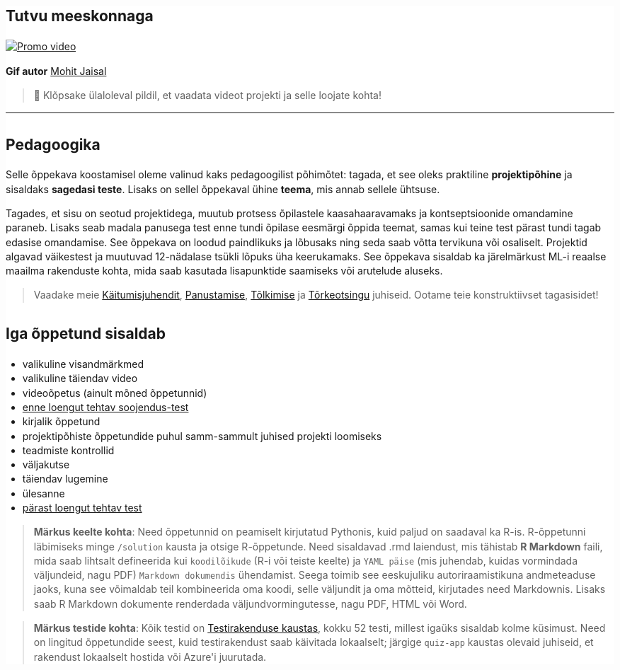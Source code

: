 
## Tutvu meeskonnaga

[![Promo video](../../images/ml.gif)](https://youtu.be/Tj1XWrDSYJU)

**Gif autor** [Mohit Jaisal](https://linkedin.com/in/mohitjaisal)

> 🎥 Klõpsake ülaloleval pildil, et vaadata videot projekti ja selle loojate kohta!

---

## Pedagoogika

Selle õppekava koostamisel oleme valinud kaks pedagoogilist põhimõtet: tagada, et see oleks praktiline **projektipõhine** ja sisaldaks **sagedasi teste**. Lisaks on sellel õppekaval ühine **teema**, mis annab sellele ühtsuse.

Tagades, et sisu on seotud projektidega, muutub protsess õpilastele kaasahaaravamaks ja kontseptsioonide omandamine paraneb. Lisaks seab madala panusega test enne tundi õpilase eesmärgi õppida teemat, samas kui teine test pärast tundi tagab edasise omandamise. See õppekava on loodud paindlikuks ja lõbusaks ning seda saab võtta tervikuna või osaliselt. Projektid algavad väikestest ja muutuvad 12-nädalase tsükli lõpuks üha keerukamaks. See õppekava sisaldab ka järelmärkust ML-i reaalse maailma rakenduste kohta, mida saab kasutada lisapunktide saamiseks või arutelude aluseks.

> Vaadake meie [Käitumisjuhendit](CODE_OF_CONDUCT.md), [Panustamise](CONTRIBUTING.md), [Tõlkimise](TRANSLATIONS.md) ja [Tõrkeotsingu](TROUBLESHOOTING.md) juhiseid. Ootame teie konstruktiivset tagasisidet!

## Iga õppetund sisaldab

- valikuline visandmärkmed
- valikuline täiendav video
- videoõpetus (ainult mõned õppetunnid)
- [enne loengut tehtav soojendus-test](https://ff-quizzes.netlify.app/en/ml/)
- kirjalik õppetund
- projektipõhiste õppetundide puhul samm-sammult juhised projekti loomiseks
- teadmiste kontrollid
- väljakutse
- täiendav lugemine
- ülesanne
- [pärast loengut tehtav test](https://ff-quizzes.netlify.app/en/ml/)

> **Märkus keelte kohta**: Need õppetunnid on peamiselt kirjutatud Pythonis, kuid paljud on saadaval ka R-is. R-õppetunni läbimiseks minge `/solution` kausta ja otsige R-õppetunde. Need sisaldavad .rmd laiendust, mis tähistab **R Markdown** faili, mida saab lihtsalt defineerida kui `koodilõikude` (R-i või teiste keelte) ja `YAML päise` (mis juhendab, kuidas vormindada väljundeid, nagu PDF) `Markdown dokumendis` ühendamist. Seega toimib see eeskujuliku autoriraamistikuna andmeteaduse jaoks, kuna see võimaldab teil kombineerida oma koodi, selle väljundit ja oma mõtteid, kirjutades need Markdownis. Lisaks saab R Markdown dokumente renderdada väljundvormingutesse, nagu PDF, HTML või Word.

> **Märkus testide kohta**: Kõik testid on [Testirakenduse kaustas](../../quiz-app), kokku 52 testi, millest igaüks sisaldab kolme küsimust. Need on lingitud õppetundide seest, kuid testirakendust saab käivitada lokaalselt; järgige `quiz-app` kaustas olevaid juhiseid, et rakendust lokaalselt hostida või Azure'i juurutada.
